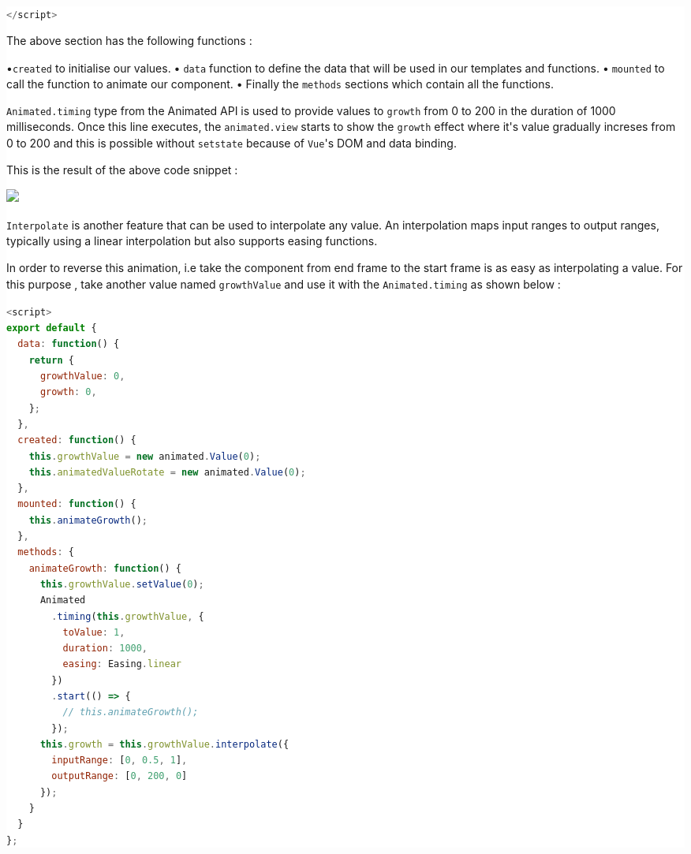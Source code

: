 ```js
</script>
```

The above section has the following functions :

•`created` to initialise our values.
• `data` function to define the data that will be used in our templates and functions.
• `mounted` to call the function to animate our component.
• Finally the `methods` sections which contain all the functions.

`Animated.timing` type from the Animated API is used to provide values to `growth` from 0 to 200 in the duration of 1000 milliseconds. Once this line executes, the `animated.view` starts to show the `growth` effect where it's value gradually increses from 0 to 200 and this is possible without `setstate` because of `Vue`'s DOM and data binding.

This is the result of the above code snippet :

<div class="hello-world-container">
  <div class="hello-world-wrapper">
    <img src="./../images/growAnimation-once.gif" class="img-wrapper" />
  </div>
</div>

`Interpolate` is another feature that can be used to interpolate any value. An interpolation maps input ranges to output ranges, typically using a linear interpolation but also supports easing functions.

In order to reverse this animation, i.e take the component from end frame to the start frame is as easy as interpolating a value. For this purpose , take another value named `growthValue` and use it with the `Animated.timing` as shown below :

```js
<script>
export default {
  data: function() {
    return {
      growthValue: 0,
      growth: 0,
    };
  },
  created: function() {
    this.growthValue = new animated.Value(0);
    this.animatedValueRotate = new animated.Value(0);
  },
  mounted: function() {
    this.animateGrowth();
  },
  methods: {
    animateGrowth: function() {
      this.growthValue.setValue(0);
      Animated
        .timing(this.growthValue, {
          toValue: 1,
          duration: 1000,
          easing: Easing.linear
        })
        .start(() => {
          // this.animateGrowth();
        });
      this.growth = this.growthValue.interpolate({
        inputRange: [0, 0.5, 1],
        outputRange: [0, 200, 0]
      });
    }
  }
};
```